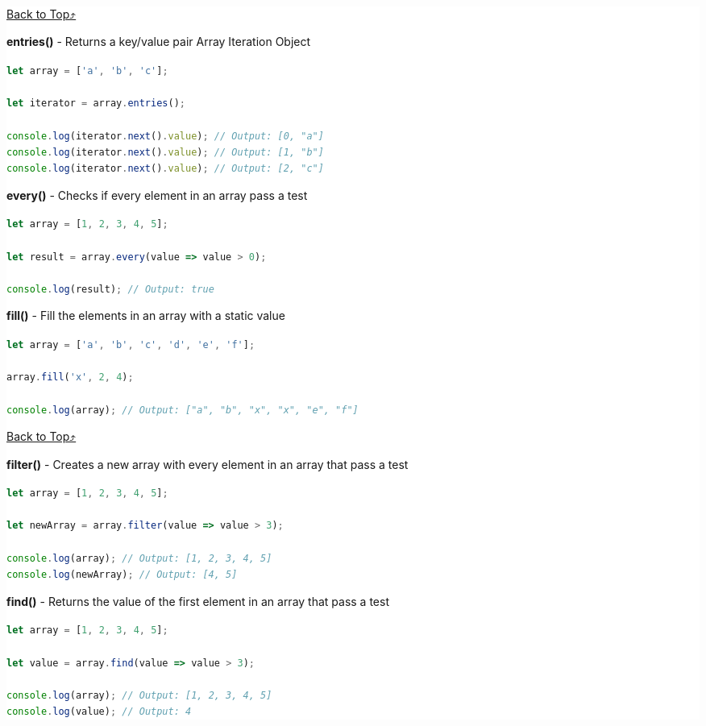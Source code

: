 [Back to Top⤴️](#table-of-contents)

**entries()** - Returns a key/value pair Array Iteration Object

```javascript
let array = ['a', 'b', 'c'];

let iterator = array.entries();

console.log(iterator.next().value); // Output: [0, "a"]
console.log(iterator.next().value); // Output: [1, "b"]
console.log(iterator.next().value); // Output: [2, "c"]
```

**every()** - Checks if every element in an array pass a test

```javascript
let array = [1, 2, 3, 4, 5];

let result = array.every(value => value > 0);

console.log(result); // Output: true
```

**fill()** - Fill the elements in an array with a static value

```javascript
let array = ['a', 'b', 'c', 'd', 'e', 'f'];

array.fill('x', 2, 4);

console.log(array); // Output: ["a", "b", "x", "x", "e", "f"]
```

[Back to Top⤴️](#table-of-contents)

**filter()** - Creates a new array with every element in an array that pass a test

```javascript
let array = [1, 2, 3, 4, 5];

let newArray = array.filter(value => value > 3);

console.log(array); // Output: [1, 2, 3, 4, 5]
console.log(newArray); // Output: [4, 5]
```

**find()** - Returns the value of the first element in an array that pass a test

```javascript
let array = [1, 2, 3, 4, 5];

let value = array.find(value => value > 3);

console.log(array); // Output: [1, 2, 3, 4, 5]
console.log(value); // Output: 4
```


  [Symbol("firstName")]: "Manthan",
  [Symbol("lastName")]: "Ank",